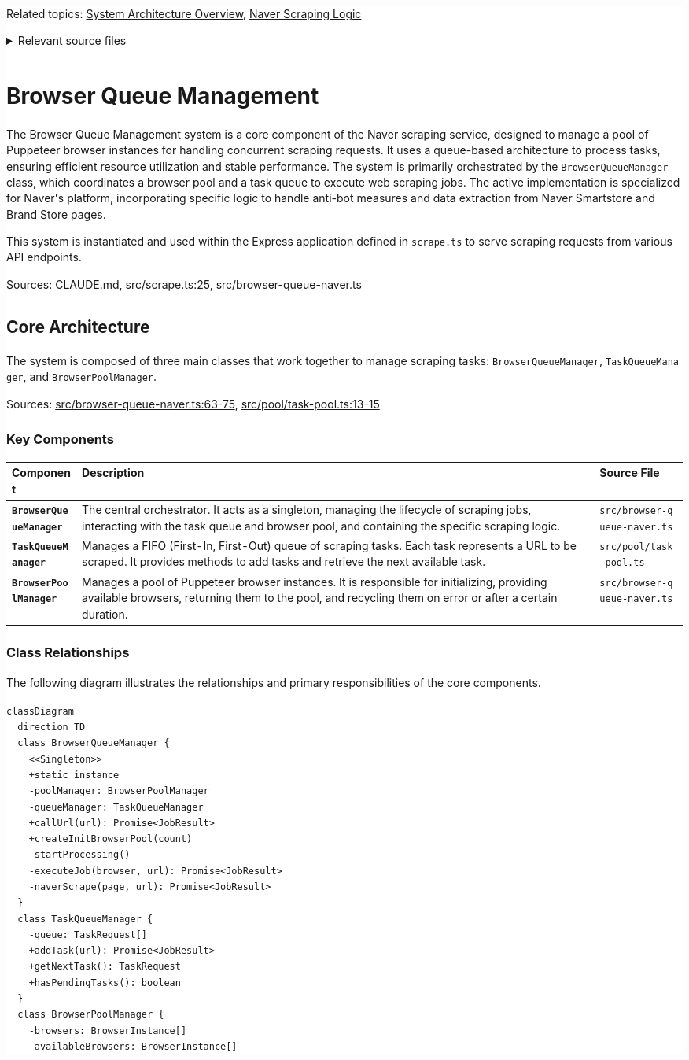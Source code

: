 Related topics: [System Architecture Overview](#page-architecture-overview), [Naver Scraping Logic](#page-naver-scraping)

<details><summary>Relevant source files</summary></details>

# Browser Queue Management

The Browser Queue Management system is a core component of the Naver scraping service, designed to manage a pool of Puppeteer browser instances for handling concurrent scraping requests. It uses a queue-based architecture to process tasks, ensuring efficient resource utilization and stable performance. The system is primarily orchestrated by the `BrowserQueueManager` class, which coordinates a browser pool and a task queue to execute web scraping jobs. The active implementation is specialized for Naver's platform, incorporating specific logic to handle anti-bot measures and data extraction from Naver Smartstore and Brand Store pages.

This system is instantiated and used within the Express application defined in `scrape.ts` to serve scraping requests from various API endpoints.

Sources: [CLAUDE.md](), [src/scrape.ts:25](), [src/browser-queue-naver.ts]()

## Core Architecture

The system is composed of three main classes that work together to manage scraping tasks: `BrowserQueueManager`, `TaskQueueManager`, and `BrowserPoolManager`.

Sources: [src/browser-queue-naver.ts:63-75](), [src/pool/task-pool.ts:13-15]()

### Key Components

| Component | Description | Source File |
| :--- | :--- | :--- |
| **`BrowserQueueManager`** | The central orchestrator. It acts as a singleton, managing the lifecycle of scraping jobs, interacting with the task queue and browser pool, and containing the specific scraping logic. | `src/browser-queue-naver.ts` |
| **`TaskQueueManager`** | Manages a FIFO (First-In, First-Out) queue of scraping tasks. Each task represents a URL to be scraped. It provides methods to add tasks and retrieve the next available task. | `src/pool/task-pool.ts` |
| **`BrowserPoolManager`** | Manages a pool of Puppeteer browser instances. It is responsible for initializing, providing available browsers, returning them to the pool, and recycling them on error or after a certain duration. | `src/browser-queue-naver.ts` |

### Class Relationships

The following diagram illustrates the relationships and primary responsibilities of the core components.

```mermaid
classDiagram
  direction TD
  class BrowserQueueManager {
    <<Singleton>>
    +static instance
    -poolManager: BrowserPoolManager
    -queueManager: TaskQueueManager
    +callUrl(url): Promise<JobResult>
    +createInitBrowserPool(count)
    -startProcessing()
    -executeJob(browser, url): Promise<JobResult>
    -naverScrape(page, url): Promise<JobResult>
  }
  class TaskQueueManager {
    -queue: TaskRequest[]
    +addTask(url): Promise<JobResult>
    +getNextTask(): TaskRequest
    +hasPendingTasks(): boolean
  }
  class BrowserPoolManager {
    -browsers: BrowserInstance[]
    -availableBrowsers: BrowserInstance[]
```
